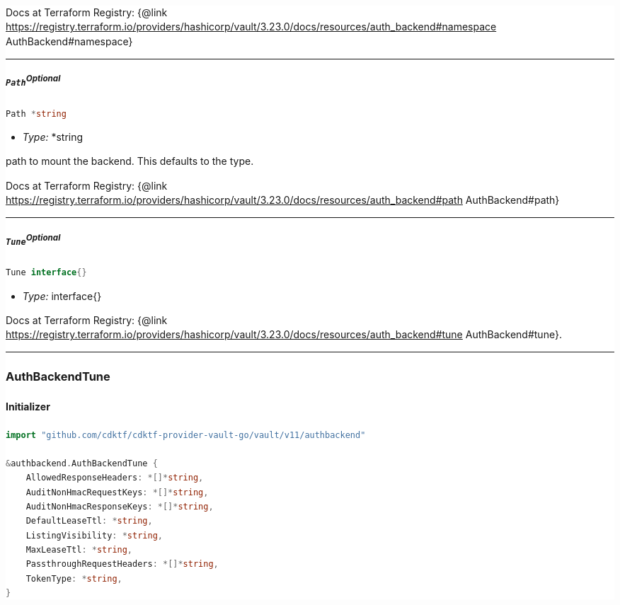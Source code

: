 Docs at Terraform Registry: {@link https://registry.terraform.io/providers/hashicorp/vault/3.23.0/docs/resources/auth_backend#namespace AuthBackend#namespace}

---

##### `Path`<sup>Optional</sup> <a name="Path" id="@cdktf/provider-vault.authBackend.AuthBackendConfig.property.path"></a>

```go
Path *string
```

- *Type:* *string

path to mount the backend. This defaults to the type.

Docs at Terraform Registry: {@link https://registry.terraform.io/providers/hashicorp/vault/3.23.0/docs/resources/auth_backend#path AuthBackend#path}

---

##### `Tune`<sup>Optional</sup> <a name="Tune" id="@cdktf/provider-vault.authBackend.AuthBackendConfig.property.tune"></a>

```go
Tune interface{}
```

- *Type:* interface{}

Docs at Terraform Registry: {@link https://registry.terraform.io/providers/hashicorp/vault/3.23.0/docs/resources/auth_backend#tune AuthBackend#tune}.

---

### AuthBackendTune <a name="AuthBackendTune" id="@cdktf/provider-vault.authBackend.AuthBackendTune"></a>

#### Initializer <a name="Initializer" id="@cdktf/provider-vault.authBackend.AuthBackendTune.Initializer"></a>

```go
import "github.com/cdktf/cdktf-provider-vault-go/vault/v11/authbackend"

&authbackend.AuthBackendTune {
	AllowedResponseHeaders: *[]*string,
	AuditNonHmacRequestKeys: *[]*string,
	AuditNonHmacResponseKeys: *[]*string,
	DefaultLeaseTtl: *string,
	ListingVisibility: *string,
	MaxLeaseTtl: *string,
	PassthroughRequestHeaders: *[]*string,
	TokenType: *string,
}
```
